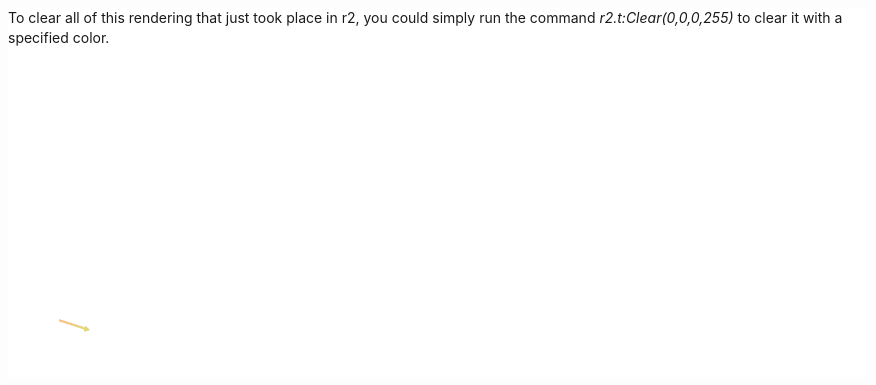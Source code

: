 

To clear all of this rendering that just took place in r2, you could simply run the command *r2.t:Clear(0,0,0,255)* to clear it with a specified color.

<img width=24% src="Images/Draw1.PNG">